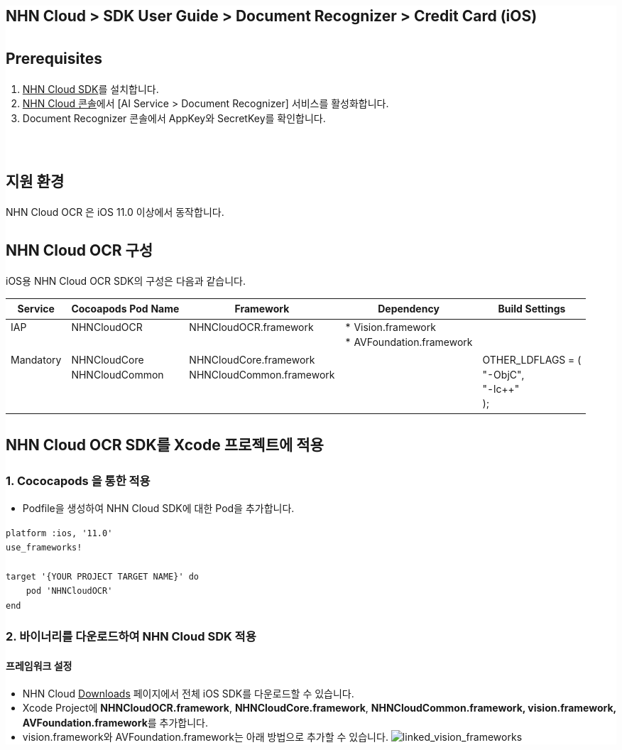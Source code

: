 ## NHN Cloud > SDK User Guide > Document Recognizer > Credit Card (iOS)

## Prerequisites

1. [NHN Cloud SDK](./getting-started-ios)를 설치합니다.
2. [NHN Cloud 콘솔](https://console.toast.com)에서 [AI Service > Document Recognizer] 서비스를 활성화합니다.
3. Document Recognizer 콘솔에서 AppKey와 SecretKey를 확인합니다.

<br>

## 지원 환경

NHN Cloud OCR 은 iOS 11.0 이상에서 동작합니다.<br>

## NHN Cloud OCR 구성

iOS용 NHN Cloud OCR SDK의 구성은 다음과 같습니다.

| Service  | Cocoapods Pod Name | Framework | Dependency | Build Settings |
| --- | --- | --- | --- | --- |
| IAP | NHNCloudOCR | NHNCloudOCR.framework | * Vision.framework<br/> * AVFoundation.framework | |
| Mandatory   | NHNCloudCore<br/>NHNCloudCommon | NHNCloudCore.framework<br/>NHNCloudCommon.framework | | OTHER_LDFLAGS = (<br/>    "-ObjC",<br/>    "-lc++" <br/>); |


## NHN Cloud OCR SDK를 Xcode 프로젝트에 적용

### 1. Cococapods 을 통한 적용

* Podfile을 생성하여 NHN Cloud SDK에 대한 Pod을 추가합니다.

```podspec
platform :ios, '11.0'
use_frameworks!

target '{YOUR PROJECT TARGET NAME}' do
    pod 'NHNCloudOCR'
end
```

### 2. 바이너리를 다운로드하여 NHN Cloud SDK 적용

#### 프레임워크 설정

* NHN Cloud [Downloads](../../../Download/#toast-sdk) 페이지에서 전체 iOS SDK를 다운로드할 수 있습니다.
* Xcode Project에 **NHNCloudOCR.framework**, **NHNCloudCore.framework**, **NHNCloudCommon.framework, vision.framework, AVFoundation.framework**를 추가합니다.
* vision.framework와 AVFoundation.framework는 아래 방법으로 추가할 수 있습니다.
![linked_vision_frameworks]()
